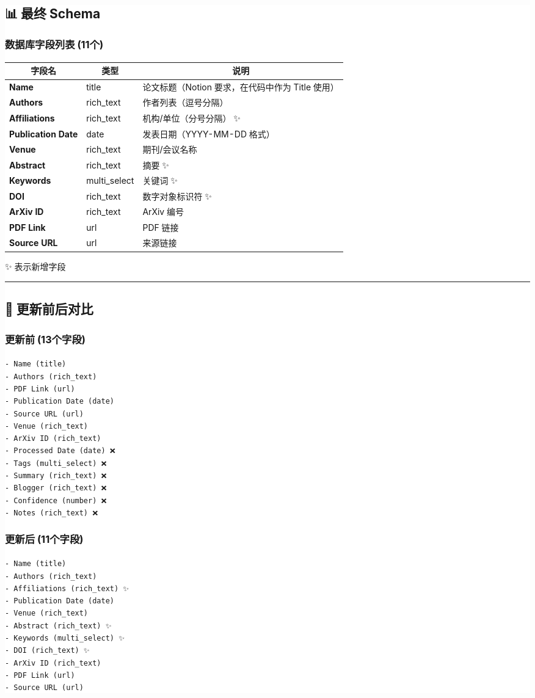 
## 📊 最终 Schema

### 数据库字段列表 (11个)

| 字段名 | 类型 | 说明 |
|--------|------|------|
| **Name** | title | 论文标题（Notion 要求，在代码中作为 Title 使用） |
| **Authors** | rich_text | 作者列表（逗号分隔） |
| **Affiliations** | rich_text | 机构/单位（分号分隔） ✨ |
| **Publication Date** | date | 发表日期（YYYY-MM-DD 格式） |
| **Venue** | rich_text | 期刊/会议名称 |
| **Abstract** | rich_text | 摘要 ✨ |
| **Keywords** | multi_select | 关键词 ✨ |
| **DOI** | rich_text | 数字对象标识符 ✨ |
| **ArXiv ID** | rich_text | ArXiv 编号 |
| **PDF Link** | url | PDF 链接 |
| **Source URL** | url | 来源链接 |

✨ 表示新增字段

---

## 🔄 更新前后对比

### 更新前 (13个字段)
```
- Name (title)
- Authors (rich_text)
- PDF Link (url)
- Publication Date (date)
- Source URL (url)
- Venue (rich_text)
- ArXiv ID (rich_text)
- Processed Date (date) ❌
- Tags (multi_select) ❌
- Summary (rich_text) ❌
- Blogger (rich_text) ❌
- Confidence (number) ❌
- Notes (rich_text) ❌
```

### 更新后 (11个字段)
```
- Name (title)
- Authors (rich_text)
- Affiliations (rich_text) ✨
- Publication Date (date)
- Venue (rich_text)
- Abstract (rich_text) ✨
- Keywords (multi_select) ✨
- DOI (rich_text) ✨
- ArXiv ID (rich_text)
- PDF Link (url)
- Source URL (url)
```